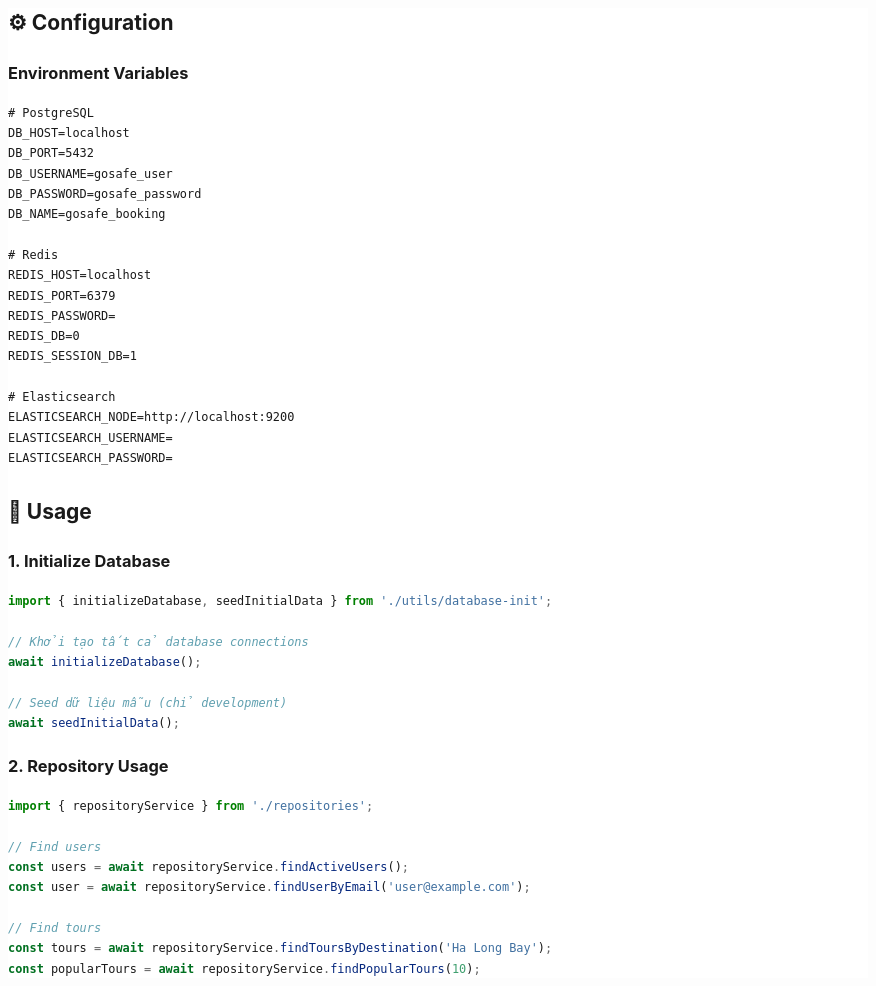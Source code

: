 ## ⚙️ Configuration

### Environment Variables

```env
# PostgreSQL
DB_HOST=localhost
DB_PORT=5432
DB_USERNAME=gosafe_user
DB_PASSWORD=gosafe_password
DB_NAME=gosafe_booking

# Redis
REDIS_HOST=localhost
REDIS_PORT=6379
REDIS_PASSWORD=
REDIS_DB=0
REDIS_SESSION_DB=1

# Elasticsearch
ELASTICSEARCH_NODE=http://localhost:9200
ELASTICSEARCH_USERNAME=
ELASTICSEARCH_PASSWORD=
```

## 🚀 Usage

### 1. Initialize Database
```typescript
import { initializeDatabase, seedInitialData } from './utils/database-init';

// Khởi tạo tất cả database connections
await initializeDatabase();

// Seed dữ liệu mẫu (chỉ development)
await seedInitialData();
```

### 2. Repository Usage
```typescript
import { repositoryService } from './repositories';

// Find users
const users = await repositoryService.findActiveUsers();
const user = await repositoryService.findUserByEmail('user@example.com');

// Find tours
const tours = await repositoryService.findToursByDestination('Ha Long Bay');
const popularTours = await repositoryService.findPopularTours(10);
```
